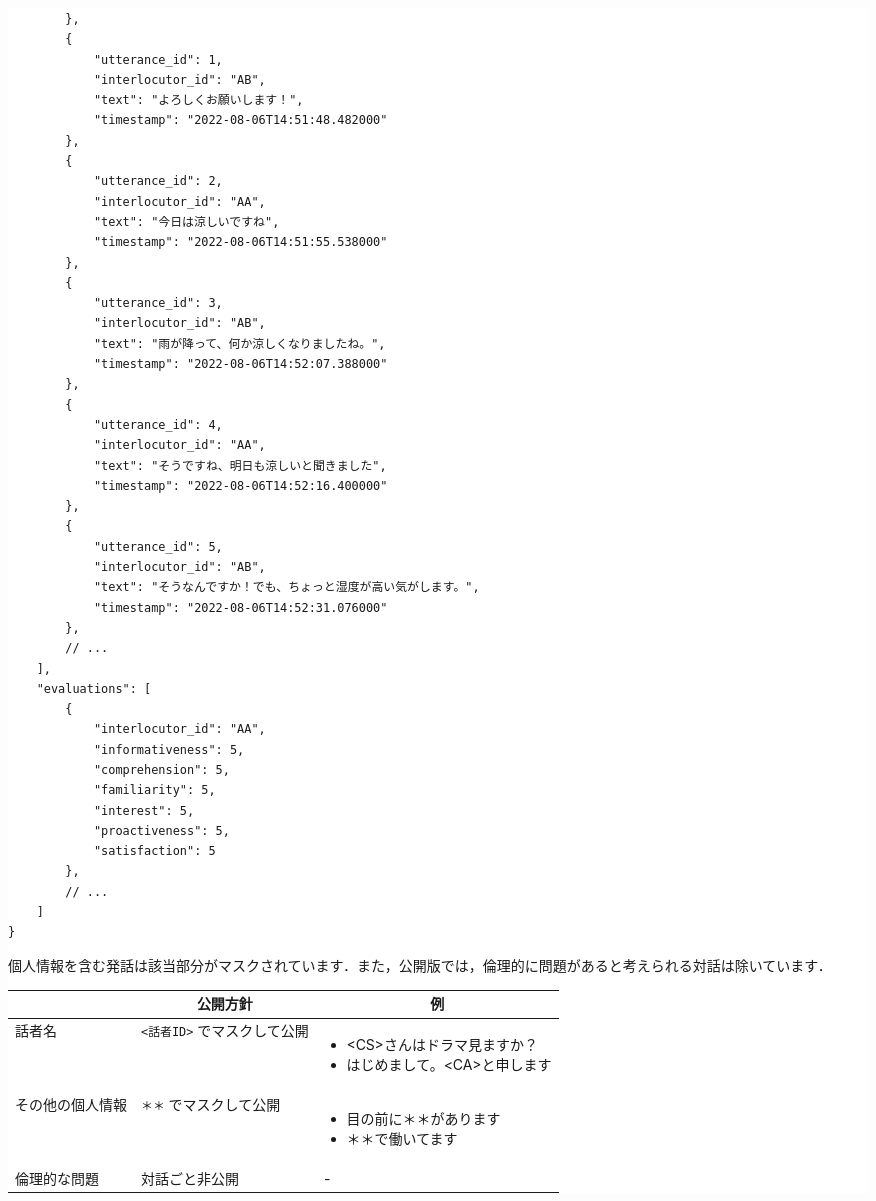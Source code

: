 ```jsonc
        },
        {
            "utterance_id": 1,
            "interlocutor_id": "AB",
            "text": "よろしくお願いします！",
            "timestamp": "2022-08-06T14:51:48.482000"
        },
        {
            "utterance_id": 2,
            "interlocutor_id": "AA",
            "text": "今日は涼しいですね",
            "timestamp": "2022-08-06T14:51:55.538000"
        },
        {
            "utterance_id": 3,
            "interlocutor_id": "AB",
            "text": "雨が降って、何か涼しくなりましたね。",
            "timestamp": "2022-08-06T14:52:07.388000"
        },
        {
            "utterance_id": 4,
            "interlocutor_id": "AA",
            "text": "そうですね、明日も涼しいと聞きました",
            "timestamp": "2022-08-06T14:52:16.400000"
        },
        {
            "utterance_id": 5,
            "interlocutor_id": "AB",
            "text": "そうなんですか！でも、ちょっと湿度が高い気がします。",
            "timestamp": "2022-08-06T14:52:31.076000"
        },
        // ...
    ],
    "evaluations": [
        {
            "interlocutor_id": "AA",
            "informativeness": 5,
            "comprehension": 5,
            "familiarity": 5,
            "interest": 5,
            "proactiveness": 5,
            "satisfaction": 5
        },
        // ...
    ]
}
```

個人情報を含む発話は該当部分がマスクされています．また，公開版では，倫理的に問題があると考えられる対話は除いています．

|  | 公開方針 | 例 |
| --- | --- | --- |
| 話者名 | `<話者ID>` でマスクして公開 | <ul><li>\<CS\>さんはドラマ見ますか？</li><li>はじめまして。\<CA\>と申します</li></ul> |
| その他の個人情報 | `＊＊` でマスクして公開 | <ul><li>目の前に＊＊があります</li><li>＊＊で働いてます</li></ul> |
| 倫理的な問題 | 対話ごと非公開 | - |
